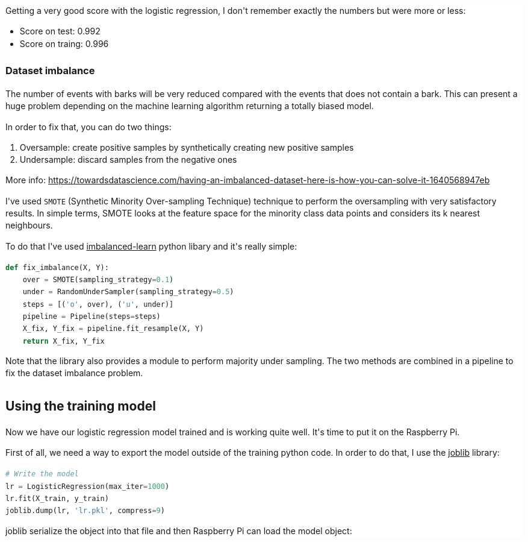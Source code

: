 Getting a very good score with the logistic regression, I don't remember exactly the numbers but were more or less:

- Score on test: 0.992
- Score on traing: 0.996

### Dataset imbalance

The number of events with barks will be very reduced compared with the events that does not contain a bark. This can present a huge problem depending on the machine learning algorithm returning a totally biased model.

In order to fix that, you can do two things:

1. Oversample: create positive samples by synthetically creating new positive samples
2. Undersample: discard samples from the negative ones

More info: <a href="https://towardsdatascience.com/having-an-imbalanced-dataset-here-is-how-you-can-solve-it-1640568947eb">https://towardsdatascience.com/having-an-imbalanced-dataset-here-is-how-you-can-solve-it-1640568947eb</a>

I've used `SMOTE` (Synthetic Minority Over-sampling Technique) technique to perform the oversampling with very satisfactory results. In simple terms, SMOTE looks at the feature space for the minority class data points and considers its k nearest neighbours. 

To do that I've used <a href="https://imbalanced-learn.org/stable/">imbalanced-learn</a> python libary and it's really simple:

```python
def fix_imbalance(X, Y):
    over = SMOTE(sampling_strategy=0.1)
    under = RandomUnderSampler(sampling_strategy=0.5)
    steps = [('o', over), ('u', under)]
    pipeline = Pipeline(steps=steps)
    X_fix, Y_fix = pipeline.fit_resample(X, Y)
    return X_fix, Y_fix
```

Note that the library also provides a module to perform majority under sampling. The two methods are combined in a pipeline to fix the dataset imbalance problem.

## Using the training model

Now we have our logistic regression model trained and is working quite well. It's time to put it on the Raspberry Pi.

First of all, we need a way to export the model outside of the training python code. In order to do that, I use the <a href="https://joblib.readthedocs.io/en/latest/">joblib</a> library:

```python
# Write the model
lr = LogisticRegression(max_iter=1000)
lr.fit(X_train, y_train)
joblib.dump(lr, 'lr.pkl', compress=9)
```

joblib serialize the object into that file and then Raspberry Pi can load the model object:
